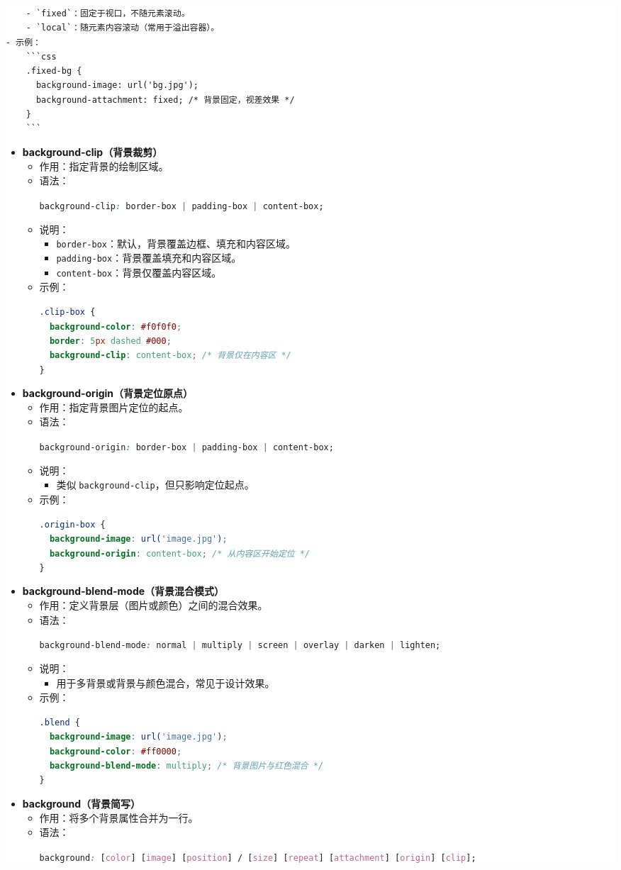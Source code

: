 		- `fixed`：固定于视口，不随元素滚动。
		- `local`：随元素内容滚动（常用于溢出容器）。
	- 示例：
		```css
		.fixed-bg {
		  background-image: url('bg.jpg');
		  background-attachment: fixed; /* 背景固定，视差效果 */
		}
		```
- **background-clip（背景裁剪）**
	- 作用：指定背景的绘制区域。
	- 语法：
		```css
		background-clip: border-box | padding-box | content-box;
		```
	- 说明：
		- `border-box`：默认，背景覆盖边框、填充和内容区域。
		- `padding-box`：背景覆盖填充和内容区域。
		- `content-box`：背景仅覆盖内容区域。
	- 示例：
		```css
		.clip-box {
		  background-color: #f0f0f0;
		  border: 5px dashed #000;
		  background-clip: content-box; /* 背景仅在内容区 */
		}
		```
- **background-origin（背景定位原点）**
	- 作用：指定背景图片定位的起点。
	- 语法：
		```css
		background-origin: border-box | padding-box | content-box;
		```
	- 说明：
		- 类似 `background-clip`，但只影响定位起点。
	- 示例：
		```css
		.origin-box {
		  background-image: url('image.jpg');
		  background-origin: content-box; /* 从内容区开始定位 */
		}
		```
- **background-blend-mode（背景混合模式）**
	- 作用：定义背景层（图片或颜色）之间的混合效果。
	- 语法：
		```css
		background-blend-mode: normal | multiply | screen | overlay | darken | lighten;
		```
	- 说明：
		- 用于多背景或背景与颜色混合，常见于设计效果。
	- 示例：
		```css
		.blend {
		  background-image: url('image.jpg');
		  background-color: #ff0000;
		  background-blend-mode: multiply; /* 背景图片与红色混合 */
		}
		```
- **background（背景简写）**
	- 作用：将多个背景属性合并为一行。
	- 语法：
		```css
		background: [color] [image] [position] / [size] [repeat] [attachment] [origin] [clip];
		```